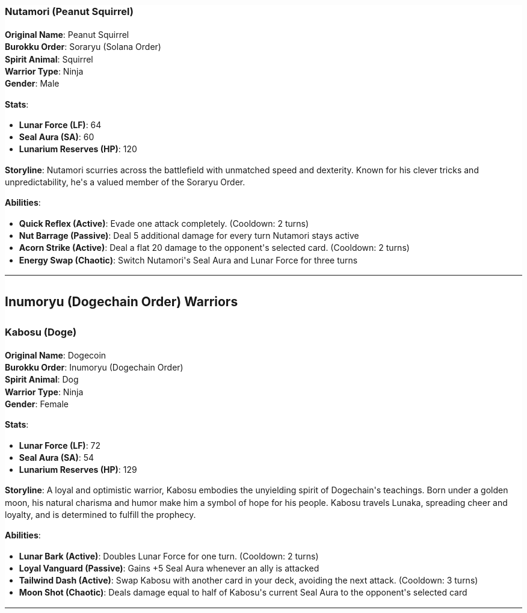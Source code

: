 
### Nutamori (Peanut Squirrel)
**Original Name**: Peanut Squirrel  
**Burokku Order**: Soraryu (Solana Order)  
**Spirit Animal**: Squirrel  
**Warrior Type**: Ninja  
**Gender**: Male  

**Stats**:
- **Lunar Force (LF)**: 64
- **Seal Aura (SA)**: 60
- **Lunarium Reserves (HP)**: 120

**Storyline**: Nutamori scurries across the battlefield with unmatched speed and dexterity. Known for his clever tricks and unpredictability, he's a valued member of the Soraryu Order.

**Abilities**:
- **Quick Reflex (Active)**: Evade one attack completely. (Cooldown: 2 turns)
- **Nut Barrage (Passive)**: Deal 5 additional damage for every turn Nutamori stays active
- **Acorn Strike (Active)**: Deal a flat 20 damage to the opponent's selected card. (Cooldown: 2 turns)
- **Energy Swap (Chaotic)**: Switch Nutamori's Seal Aura and Lunar Force for three turns

---

## Inumoryu (Dogechain Order) Warriors

### Kabosu (Doge)
**Original Name**: Dogecoin  
**Burokku Order**: Inumoryu (Dogechain Order)  
**Spirit Animal**: Dog  
**Warrior Type**: Ninja  
**Gender**: Female  

**Stats**:
- **Lunar Force (LF)**: 72
- **Seal Aura (SA)**: 54
- **Lunarium Reserves (HP)**: 129

**Storyline**: A loyal and optimistic warrior, Kabosu embodies the unyielding spirit of Dogechain's teachings. Born under a golden moon, his natural charisma and humor make him a symbol of hope for his people. Kabosu travels Lunaka, spreading cheer and loyalty, and is determined to fulfill the prophecy.

**Abilities**:
- **Lunar Bark (Active)**: Doubles Lunar Force for one turn. (Cooldown: 2 turns)
- **Loyal Vanguard (Passive)**: Gains +5 Seal Aura whenever an ally is attacked
- **Tailwind Dash (Active)**: Swap Kabosu with another card in your deck, avoiding the next attack. (Cooldown: 3 turns)
- **Moon Shot (Chaotic)**: Deals damage equal to half of Kabosu's current Seal Aura to the opponent's selected card

---
